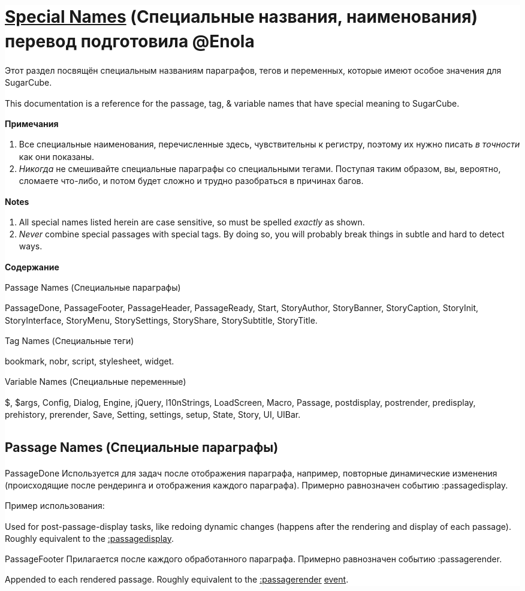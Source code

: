 # [Special Names](http://www.motoslave.net/sugarcube/2/docs/special-names.html) (Специальные названия, наименования) перевод подготовила @Enola

<a name="eef">Этот</a> раздел посвящён специальным названиям параграфов, тегов и переменных, которые имеют особое значения для SugarCube.

This documentation is a reference for the passage, tag, &amp; variable names that have special meaning to SugarCube.

**Примечания**

1. Все специальные наименования, перечисленные здесь, чувствительны к регистру, поэтому их нужно писать _в точности_ как они показаны.
2. _Никогда_ не смешивайте специальные параграфы со специальными тегами. Поступая таким образом, вы, вероятно, сломаете что-либо, и потом будет сложно и трудно разобраться в причинах багов.

**Notes**

1. All special names listed herein are case sensitive, so must be spelled _exactly_ as shown.
2. _Never_ combine special passages with special tags. By doing so, you will probably break things in subtle and hard to detect ways.

**Содержание**

Passage Names (Специальные параграфы)

PassageDone, PassageFooter, PassageHeader, PassageReady, Start, StoryAuthor, StoryBanner, StoryCaption, StoryInit, StoryInterface, StoryMenu, StorySettings, StoryShare, StorySubtitle, StoryTitle.

Tag Names (Специальные теги)

bookmark, nobr, script, stylesheet, widget.

Variable Names (Специальные переменные)

$, $args, Config, Dialog, Engine, jQuery, l10nStrings, LoadScreen, Macro, Passage, postdisplay, postrender, predisplay, prehistory, prerender, Save, Setting, settings, setup, State, Story, UI, UIBar.

## Passage Names (Специальные параграфы)

PassageDone
Используется для задач после отображения параграфа, например, повторные динамические изменения (происходящие после рендеринга и отображения каждого параграфа). Примерно равнозначен событию :passagedisplay.

Пример использования:

Used for post-passage-display tasks, like redoing dynamic changes (happens after the rendering and display of each passage). Roughly equivalent to the  [:passagedisplay](http://www.motoslave.net/sugarcube/2/docs/passage-events-task-objects.html#passage-events-passagedisplay).

PassageFooter
Прилагается после каждого обработанного параграфа. Примерно равнозначен событию :passagerender.

Appended to each rendered passage. Roughly equivalent to the  [:passagerender](http://www.motoslave.net/sugarcube/2/docs/passage-events-task-objects.html#passage-events-passagerender) [ ](http://www.motoslave.net/sugarcube/2/docs/passage-events-task-objects.html#passage-events-passagerender) [event](http://www.motoslave.net/sugarcube/2/docs/passage-events-task-objects.html#passage-events-passagerender).
